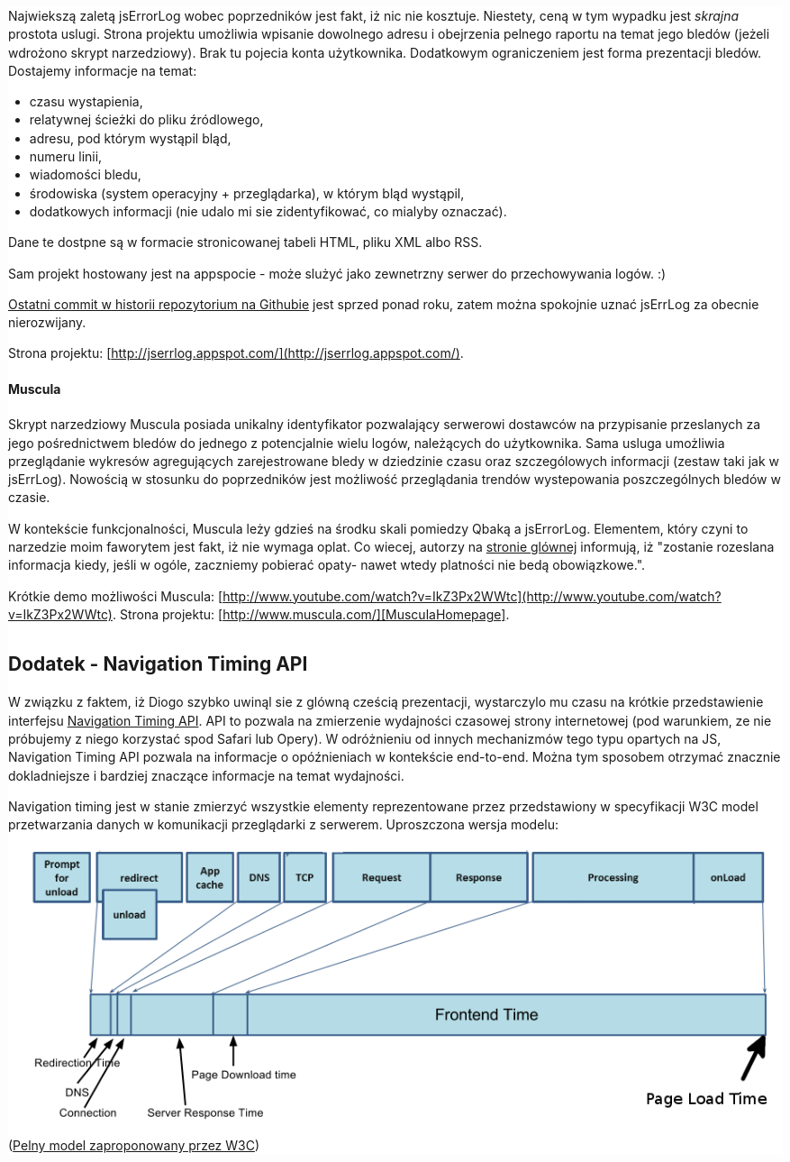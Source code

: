 Najwiekszą zaletą jsErrorLog wobec poprzedników jest fakt, iż nic nie kosztuje. Niestety, ceną w tym wypadku jest *skrajna* prostota uslugi. Strona projektu umożliwia wpisanie dowolnego adresu i obejrzenia pelnego raportu na temat jego bledów (jeżeli wdrożono skrypt narzedziowy). Brak tu pojecia konta użytkownika. Dodatkowym ograniczeniem jest forma prezentacji bledów. Dostajemy informacje na temat:
 - czasu wystapienia,
 - relatywnej ścieżki do pliku źródlowego,
 - adresu, pod którym wystąpil bląd,
 - numeru linii,
 - wiadomości bledu,
 - środowiska (system operacyjny + przeglądarka), w którym bląd wystąpil,
 - dodatkowych informacji (nie udalo mi sie zidentyfikować, co mialyby oznaczać).

 Dane te dostpne są w formacie stronicowanej tabeli HTML, pliku XML albo RSS.

Sam projekt hostowany jest na appspocie - może slużyć jako zewnetrzny serwer do przechowywania logów. :)

[Ostatni commit w historii repozytorium na Githubie][jsErrLogHistory] jest sprzed ponad roku, zatem można spokojnie uznać jsErrLog za obecnie nierozwijany.

Strona projektu: [http://jserrlog.appspot.com/](http://jserrlog.appspot.com/).

#### Muscula

Skrypt narzedziowy Muscula posiada unikalny identyfikator pozwalający serwerowi dostawców na przypisanie przeslanych za jego pośrednictwem bledów do jednego z potencjalnie wielu logów, należących do użytkownika. 
Sama usluga umożliwia przeglądanie wykresów agregujących zarejestrowane bledy w dziedzinie czasu oraz szczególowych informacji (zestaw taki jak w jsErrLog). Nowością w stosunku do poprzedników jest możliwość przeglądania trendów wystepowania poszczególnych bledów w czasie.

W kontekście funkcjonalności, Muscula leży gdzieś na środku skali pomiedzy Qbaką a jsErrorLog. Elementem, który czyni to narzedzie moim faworytem jest fakt, iż nie wymaga oplat. Co wiecej, autorzy na [stronie glównej][MusculaHomepage] informują, iż "zostanie rozeslana informacja kiedy, jeśli w ogóle, zaczniemy pobierać opaty- nawet wtedy platności nie bedą obowiązkowe.".

Krótkie demo możliwości Muscula: [http://www.youtube.com/watch?v=IkZ3Px2WWtc](http://www.youtube.com/watch?v=IkZ3Px2WWtc).
Strona projektu: [http://www.muscula.com/][MusculaHomepage].

Dodatek - Navigation Timing API
---

W związku z faktem, iż Diogo szybko uwinąl sie z glówną cześcią prezentacji, wystarczylo mu czasu na krótkie przedstawienie interfejsu [Navigation Timing API][NavigationTimingAPIMDN].
API to pozwala na zmierzenie wydajności czasowej strony internetowej (pod warunkiem, ze nie próbujemy z niego korzystać spod Safari lub Opery). W odróżnieniu od innych mechanizmów tego typu opartych na JS, Navigation Timing API pozwala na informacje o opóźnieniach w kontekście end-to-end. Można tym sposobem otrzymać znacznie dokladniejsze i bardziej znaczące informacje na temat wydajności.

Navigation timing jest w stanie zmierzyć wszystkie elementy reprezentowane przez przedstawiony w specyfikacji W3C model przetwarzania danych w komunikacji przeglądarki z serwerem.
Uproszczona wersja modelu:
![Model przetwarzania danych w komunikacji przeglądarki z serwerem][NavigationTimingModel]
([Pelny model zaproponowany przez W3C][FullNavigationTimingModel])


[ErrorTypes]: https://developer.mozilla.org/en/docs/JavaScript/Reference/Global_Objects/Error
[ImageBeacon]: http://www.arlocarreon.com/blog/javascript/javascript-image-beacons-for-tracking-user-interactions/
[IframePost]: http://css-tricks.com/snippets/html/post-data-to-an-iframe/
[EventTacking]: https://developers.google.com/analytics/devguides/collection/gajs/eventTrackerGuide
[StackTrace]: http://stacktracejs.com/
[Dashboard]: https://speakerdeck.com/dicode/know-your-errors?slide=35
[WebhookWiki]: http://en.wikipedia.org/wiki/Webhook
[WebhookManual]: http://errorception.com/api/webhook
[jsErrLogHistory]: https://github.com/Offbeatmammal/jsErrLog/commits/master?page=1
[MusculaHomepage]: http://www.muscula.com/
[NavigationTimingAPIMDN]: https://developer.mozilla.org/en-US/docs/Navigation_timing
[NavigationTimingAPIW3C]: http://www.w3.org/TR/2011/CR-navigation-timing-20110315/
[NavigationTimingModel]: navtiming_to_sitespeed.png "Model przetwarzania danych w komunikacji przeglądarki z serwerem"
[FullNavigationTimingModel]: http://www.w3.org/TR/2011/CR-navigation-timing-20110315/#processing-model